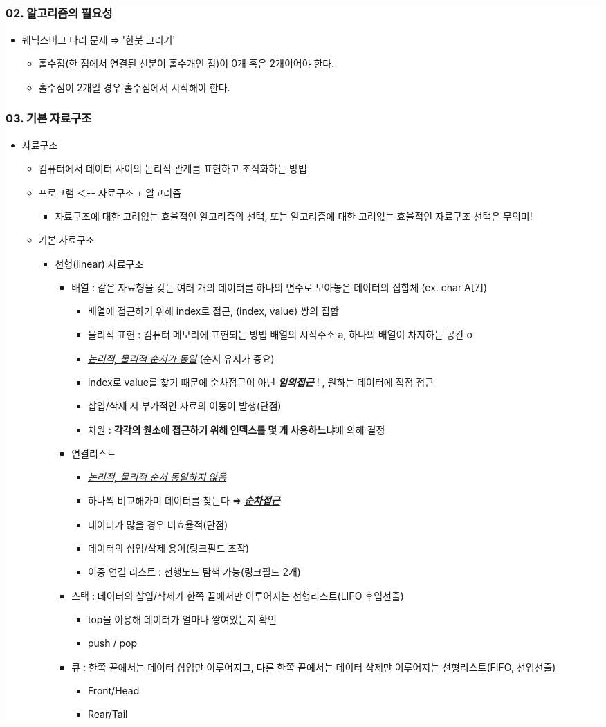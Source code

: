     

### 02. 알고리즘의 필요성

- 퀘닉스버그 다리 문제 ⇒ '한붓 그리기'
  
  - 홀수점(한 점에서 연결된 선분이 홀수개인 점)이 0개 혹은 2개이어야 한다.
  
  - 홀수점이 2개일 경우 홀수점에서 시작해야 한다. 



### 03. 기본 자료구조

- 자료구조 
  
  - 컴퓨터에서 데이터 사이의 논리적 관계를 표현하고 조직화하는 방법 
  
  - 프로그램 ＜-- 자료구조 + 알고리즘
    
    - 자료구조에 대한 고려없는 효율적인 알고리즘의 선택, 또는 알고리즘에 대한 고려없는 효율적인 자료구조 선택은 무의미!
  
  - 기본 자료구조
    
    - 선형(linear) 자료구조
      
      - 배열 : 같은 자료형을 갖는 여러 개의 데이터를 하나의 변수로 모아놓은 데이터의 집합체 (ex. char A[7])
        
        - 배열에 접근하기 위해 index로 접근,  (index, value) 쌍의 집합
        
        - 물리적 표현 : 컴퓨터 메모리에 표현되는 방법
           배열의 시작주소 a, 하나의 배열이 차지하는 공간 α
        
        - <u>*논리적, 물리적 순서가 동일*</u> (순서 유지가 중요)
        
        - index로 value를 찾기 때문에 순차접근이 아닌 ***<u>임의접근</u>*** ! , 원하는 데이터에 직접 접근
        
        - 삽입/삭제 시 부가적인 자료의 이동이 발생(단점)
        
        - 차원 : **각각의 원소에 접근하기 위해 인덱스를 몇 개 사용하느냐**에 의해 결정
      
      - 연결리스트 
        
        - *<u>논리적, 물리적 순서 동일하지 않음</u>*
        
        - 하나씩 비교해가며 데이터를 찾는다 ⇒ ***<u>순차접근</u>***
        
        - 데이터가 많을 경우 비효율적(단점)
        
        - 데이터의 삽입/삭제 용이(링크필드 조작)
        
        - 이중 연결 리스트 : 선행노드 탐색 가능(링크필드 2개)
      
      - 스택 : 데이터의 삽입/삭제가 한쪽 끝에서만 이루어지는 선형리스트(LIFO 후입선출)
        
        - top을 이용해 데이터가 얼마나 쌓여있는지 확인
        
        - push / pop
      
      - 큐 : 한쪽 끝에서는 데이터 삽입만 이루어지고, 다른 한쪽 끝에서는 데이터 삭제만 이루어지는 선형리스트(FIFO, 선입선출)
        
        - Front/Head
        
        - Rear/Tail
    